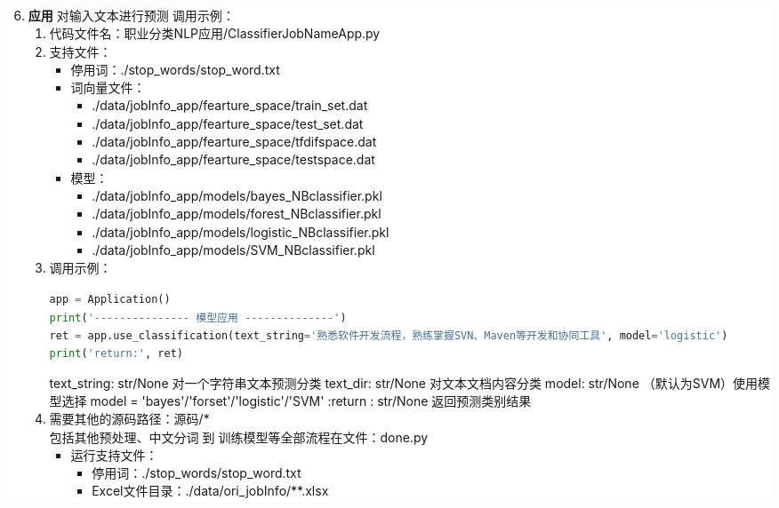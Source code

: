 6. **应用**
    对输入文本进行预测
    调用示例：
    1. 代码文件名：职业分类NLP应用/ClassifierJobNameApp.py
    2. 支持文件：
        + 停用词：./stop_words/stop_word.txt
        + 词向量文件：
            + ./data/jobInfo_app/fearture_space/train_set.dat
            + ./data/jobInfo_app/fearture_space/test_set.dat
            + ./data/jobInfo_app/fearture_space/tfdifspace.dat
            + ./data/jobInfo_app/fearture_space/testspace.dat
        + 模型：
            + ./data/jobInfo_app/models/bayes_NBclassifier.pkl  
            + ./data/jobInfo_app/models/forest_NBclassifier.pkl  
            + ./data/jobInfo_app/models/logistic_NBclassifier.pkl
            + ./data/jobInfo_app/models/SVM_NBclassifier.pkl  
    3. 调用示例：
        ```python
        app = Application()
        print('--------------- 模型应用 --------------')
        ret = app.use_classification(text_string='熟悉软件开发流程，熟练掌握SVN、Maven等开发和协同工具', model='logistic')
        print('return:', ret)
        ```
        text_string: str/None 对一个字符串文本预测分类
        text_dir: str/None 对文本文档内容分类
        model: str/None （默认为SVM）使用模型选择 model = 'bayes'/'forset'/'logistic'/'SVM'
        :return : str/None 返回预测类别结果
    4. 需要其他的源码路径：源码/*  
        包括其他预处理、中文分词 到 训练模型等全部流程在文件：done.py  
        + 运行支持文件：  
            + 停用词：./stop_words/stop_word.txt
            + Excel文件目录：./data/ori_jobInfo/**.xlsx
        
